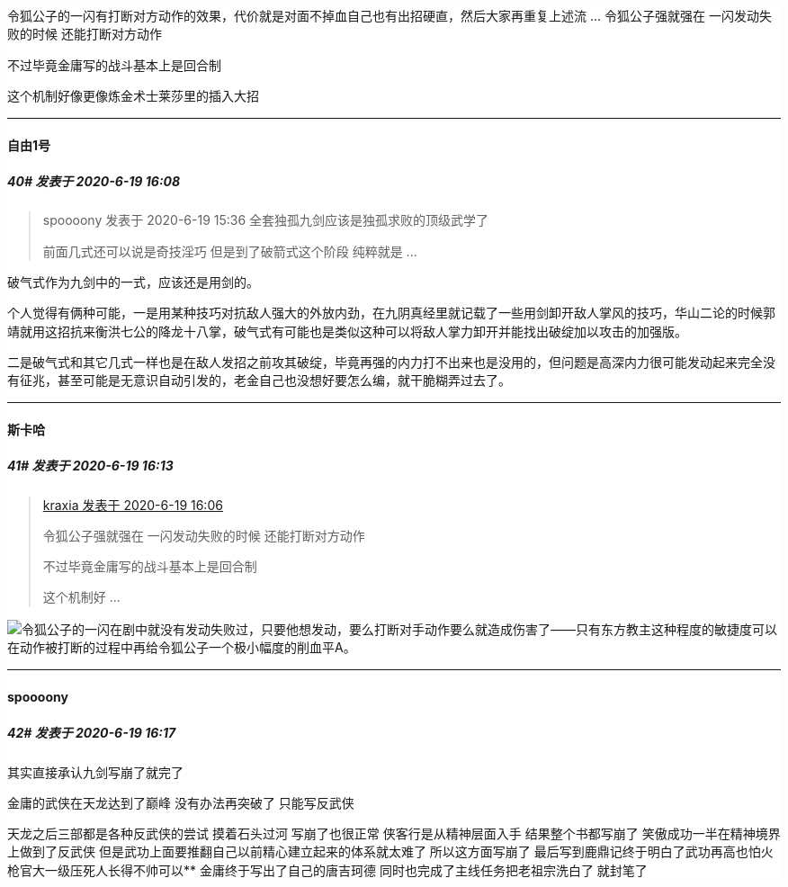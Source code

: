 令狐公子的一闪有打断对方动作的效果，代价就是对面不掉血自己也有出招硬直，然后大家再重复上述流 ...</blockquote>
令狐公子强就强在 一闪发动失败的时候 还能打断对方动作

不过毕竟金庸写的战斗基本上是回合制

这个机制好像更像炼金术士莱莎里的插入大招


-----

####  自由1号  
##### 40#       发表于 2020-6-19 16:08


<blockquote>spoooony 发表于 2020-6-19 15:36
全套独孤九剑应该是独孤求败的顶级武学了


前面几式还可以说是奇技淫巧 但是到了破箭式这个阶段 纯粹就是 ...</blockquote>
破气式作为九剑中的一式，应该还是用剑的。

个人觉得有俩种可能，一是用某种技巧对抗敌人强大的外放内劲，在九阴真经里就记载了一些用剑卸开敌人掌风的技巧，华山二论的时候郭靖就用这招抗来衡洪七公的降龙十八掌，破气式有可能也是类似这种可以将敌人掌力卸开并能找出破绽加以攻击的加强版。

二是破气式和其它几式一样也是在敌人发招之前攻其破绽，毕竟再强的内力打不出来也是没用的，但问题是高深内力很可能发动起来完全没有征兆，甚至可能是无意识自动引发的，老金自己也没想好要怎么编，就干脆糊弄过去了。


-----

####  斯卡哈  
##### 41#       发表于 2020-6-19 16:13


<blockquote><a href="httphttps://bbs.saraba1st.com/2b/forum.php?mod=redirect&amp;goto=findpost&amp;pid=47864454&amp;ptid=1942637" target="_blank">kraxia 发表于 2020-6-19 16:06</a>

令狐公子强就强在 一闪发动失败的时候 还能打断对方动作

不过毕竟金庸写的战斗基本上是回合制

这个机制好 ...</blockquote>
<img src="https://static.saraba1st.com/image/smiley/face2017/037.png" referrerpolicy="no-referrer">令狐公子的一闪在剧中就没有发动失败过，只要他想发动，要么打断对手动作要么就造成伤害了——只有东方教主这种程度的敏捷度可以在动作被打断的过程中再给令狐公子一个极小幅度的削血平A。


-----

####  spoooony  
##### 42#       发表于 2020-6-19 16:17


其实直接承认九剑写崩了就完了


金庸的武侠在天龙达到了巅峰 没有办法再突破了 只能写反武侠


天龙之后三部都是各种反武侠的尝试 摸着石头过河 写崩了也很正常 侠客行是从精神层面入手 结果整个书都写崩了 笑傲成功一半在精神境界上做到了反武侠 但是武功上面要推翻自己以前精心建立起来的体系就太难了 所以这方面写崩了 最后写到鹿鼎记终于明白了武功再高也怕火枪官大一级压死人长得不帅可以** 金庸终于写出了自己的唐吉珂德 同时也完成了主线任务把老祖宗洗白了 就封笔了

